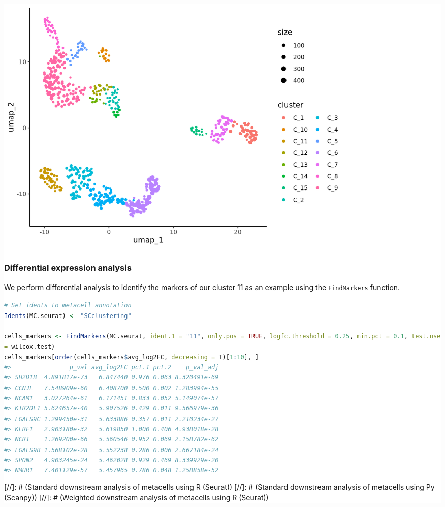 <img src="30-MC_analysis_discrete_files/figure-html/r-mc-clustering-1.png" width="672" />

### Differential expression analysis

We perform differential analysis to identify the markers of our cluster 11 as an example using the `FindMarkers` function.

```r
# Set idents to metacell annotation
Idents(MC.seurat) <- "SCclustering"

cells_markers <- FindMarkers(MC.seurat, ident.1 = "11", only.pos = TRUE, logfc.threshold = 0.25, min.pct = 0.1, test.use = wilcox.test)
cells_markers[order(cells_markers$avg_log2FC, decreasing = T)[1:10], ]
#>                p_val avg_log2FC pct.1 pct.2    p_val_adj
#> SH2D1B  4.891817e-73   6.847440 0.976 0.063 8.320491e-69
#> CCNJL   7.548909e-60   6.408700 0.500 0.002 1.283994e-55
#> NCAM1   3.027264e-61   6.171451 0.833 0.052 5.149074e-57
#> KIR2DL1 5.624657e-40   5.907526 0.429 0.011 9.566979e-36
#> LGALS9C 1.299450e-31   5.633886 0.357 0.011 2.210234e-27
#> KLRF1   2.903180e-32   5.619850 1.000 0.406 4.938018e-28
#> NCR1    1.269200e-66   5.560546 0.952 0.069 2.158782e-62
#> LGALS9B 1.568102e-28   5.552238 0.286 0.006 2.667184e-24
#> SPON2   4.903245e-24   5.462028 0.929 0.469 8.339929e-20
#> NMUR1   7.401129e-57   5.457965 0.786 0.048 1.258858e-52
```


[//]: # (Standard downstream analysis of metacells using R (Seurat))
[//]: # (Standard downstream analysis of metacells using Py (Scanpy))
[//]: # (Weighted downstream analysis of metacells using R (Seurat))